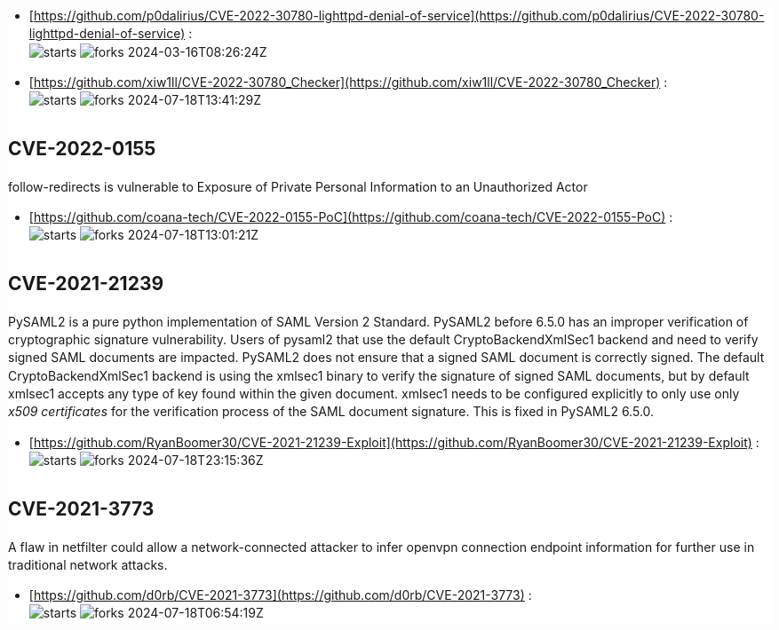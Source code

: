 - [https://github.com/p0dalirius/CVE-2022-30780-lighttpd-denial-of-service](https://github.com/p0dalirius/CVE-2022-30780-lighttpd-denial-of-service) :  
![starts](https://img.shields.io/github/stars/p0dalirius/CVE-2022-30780-lighttpd-denial-of-service.svg) 
![forks](https://img.shields.io/github/forks/p0dalirius/CVE-2022-30780-lighttpd-denial-of-service.svg) 
2024-03-16T08:26:24Z

- [https://github.com/xiw1ll/CVE-2022-30780_Checker](https://github.com/xiw1ll/CVE-2022-30780_Checker) :  
![starts](https://img.shields.io/github/stars/xiw1ll/CVE-2022-30780_Checker.svg) 
![forks](https://img.shields.io/github/forks/xiw1ll/CVE-2022-30780_Checker.svg) 
2024-07-18T13:41:29Z

## CVE-2022-0155
 follow-redirects is vulnerable to Exposure of Private Personal Information to an Unauthorized Actor

- [https://github.com/coana-tech/CVE-2022-0155-PoC](https://github.com/coana-tech/CVE-2022-0155-PoC) :  
![starts](https://img.shields.io/github/stars/coana-tech/CVE-2022-0155-PoC.svg) 
![forks](https://img.shields.io/github/forks/coana-tech/CVE-2022-0155-PoC.svg) 
2024-07-18T13:01:21Z

## CVE-2021-21239
 PySAML2 is a pure python implementation of SAML Version 2 Standard. PySAML2 before 6.5.0 has an improper verification of cryptographic signature vulnerability. Users of pysaml2 that use the default CryptoBackendXmlSec1 backend and need to verify signed SAML documents are impacted. PySAML2 does not ensure that a signed SAML document is correctly signed. The default CryptoBackendXmlSec1 backend is using the xmlsec1 binary to verify the signature of signed SAML documents, but by default xmlsec1 accepts any type of key found within the given document. xmlsec1 needs to be configured explicitly to only use only _x509 certificates_ for the verification process of the SAML document signature. This is fixed in PySAML2 6.5.0.

- [https://github.com/RyanBoomer30/CVE-2021-21239-Exploit](https://github.com/RyanBoomer30/CVE-2021-21239-Exploit) :  
![starts](https://img.shields.io/github/stars/RyanBoomer30/CVE-2021-21239-Exploit.svg) 
![forks](https://img.shields.io/github/forks/RyanBoomer30/CVE-2021-21239-Exploit.svg) 
2024-07-18T23:15:36Z

## CVE-2021-3773
 A flaw in netfilter could allow a network-connected attacker to infer openvpn connection endpoint information for further use in traditional network attacks.

- [https://github.com/d0rb/CVE-2021-3773](https://github.com/d0rb/CVE-2021-3773) :  
![starts](https://img.shields.io/github/stars/d0rb/CVE-2021-3773.svg) 
![forks](https://img.shields.io/github/forks/d0rb/CVE-2021-3773.svg) 
2024-07-18T06:54:19Z
